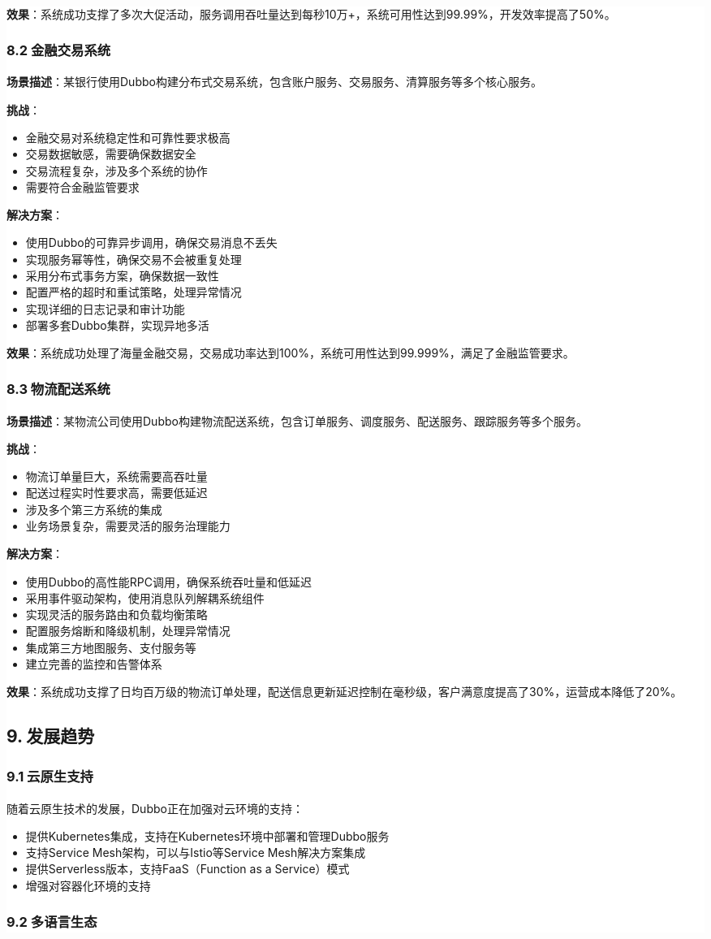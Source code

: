 **效果**：系统成功支撑了多次大促活动，服务调用吞吐量达到每秒10万+，系统可用性达到99.99%，开发效率提高了50%。

### 8.2 金融交易系统

**场景描述**：某银行使用Dubbo构建分布式交易系统，包含账户服务、交易服务、清算服务等多个核心服务。

**挑战**：
- 金融交易对系统稳定性和可靠性要求极高
- 交易数据敏感，需要确保数据安全
- 交易流程复杂，涉及多个系统的协作
- 需要符合金融监管要求

**解决方案**：
- 使用Dubbo的可靠异步调用，确保交易消息不丢失
- 实现服务幂等性，确保交易不会被重复处理
- 采用分布式事务方案，确保数据一致性
- 配置严格的超时和重试策略，处理异常情况
- 实现详细的日志记录和审计功能
- 部署多套Dubbo集群，实现异地多活

**效果**：系统成功处理了海量金融交易，交易成功率达到100%，系统可用性达到99.999%，满足了金融监管要求。

### 8.3 物流配送系统

**场景描述**：某物流公司使用Dubbo构建物流配送系统，包含订单服务、调度服务、配送服务、跟踪服务等多个服务。

**挑战**：
- 物流订单量巨大，系统需要高吞吐量
- 配送过程实时性要求高，需要低延迟
- 涉及多个第三方系统的集成
- 业务场景复杂，需要灵活的服务治理能力

**解决方案**：
- 使用Dubbo的高性能RPC调用，确保系统吞吐量和低延迟
- 采用事件驱动架构，使用消息队列解耦系统组件
- 实现灵活的服务路由和负载均衡策略
- 配置服务熔断和降级机制，处理异常情况
- 集成第三方地图服务、支付服务等
- 建立完善的监控和告警体系

**效果**：系统成功支撑了日均百万级的物流订单处理，配送信息更新延迟控制在毫秒级，客户满意度提高了30%，运营成本降低了20%。

## 9. 发展趋势

### 9.1 云原生支持

随着云原生技术的发展，Dubbo正在加强对云环境的支持：

- 提供Kubernetes集成，支持在Kubernetes环境中部署和管理Dubbo服务
- 支持Service Mesh架构，可以与Istio等Service Mesh解决方案集成
- 提供Serverless版本，支持FaaS（Function as a Service）模式
- 增强对容器化环境的支持

### 9.2 多语言生态
